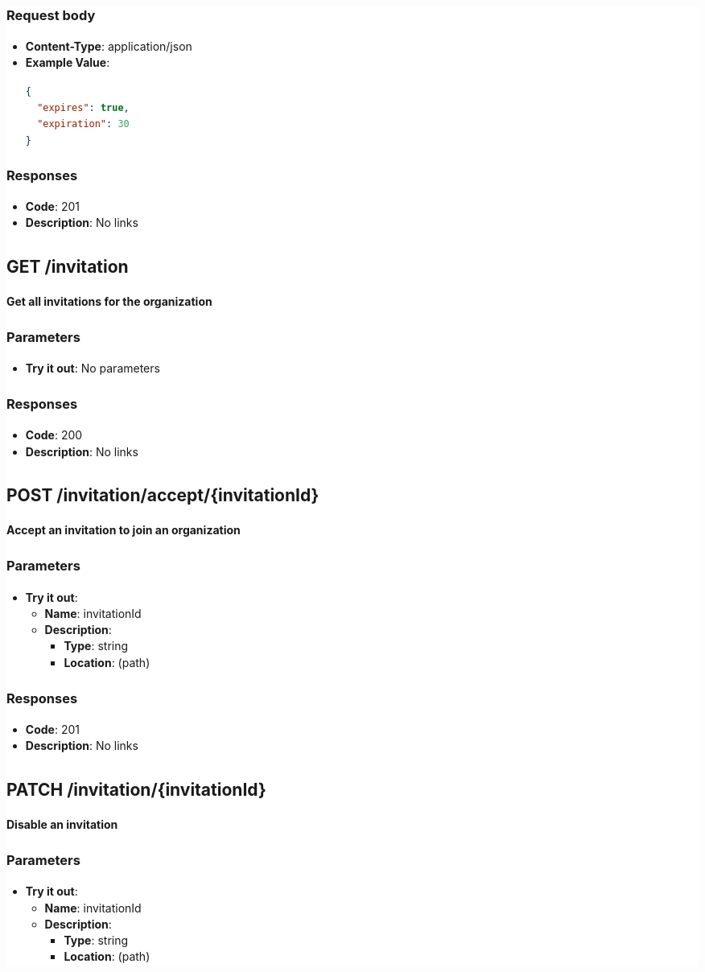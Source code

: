 ### Request body
- **Content-Type**: application/json
- **Example Value**:
  ```json
  {
    "expires": true,
    "expiration": 30
  }
  ```

### Responses
- **Code**: 201
- **Description**: No links

## GET /invitation
**Get all invitations for the organization**

### Parameters
- **Try it out**: No parameters

### Responses
- **Code**: 200
- **Description**: No links

## POST /invitation/accept/{invitationId}
**Accept an invitation to join an organization**

### Parameters
- **Try it out**:
  - **Name**: invitationId
  - **Description**: 
    - **Type**: string
    - **Location**: (path)

### Responses
- **Code**: 201
- **Description**: No links

## PATCH /invitation/{invitationId}
**Disable an invitation**

### Parameters
- **Try it out**:
  - **Name**: invitationId
  - **Description**: 
    - **Type**: string
    - **Location**: (path)

